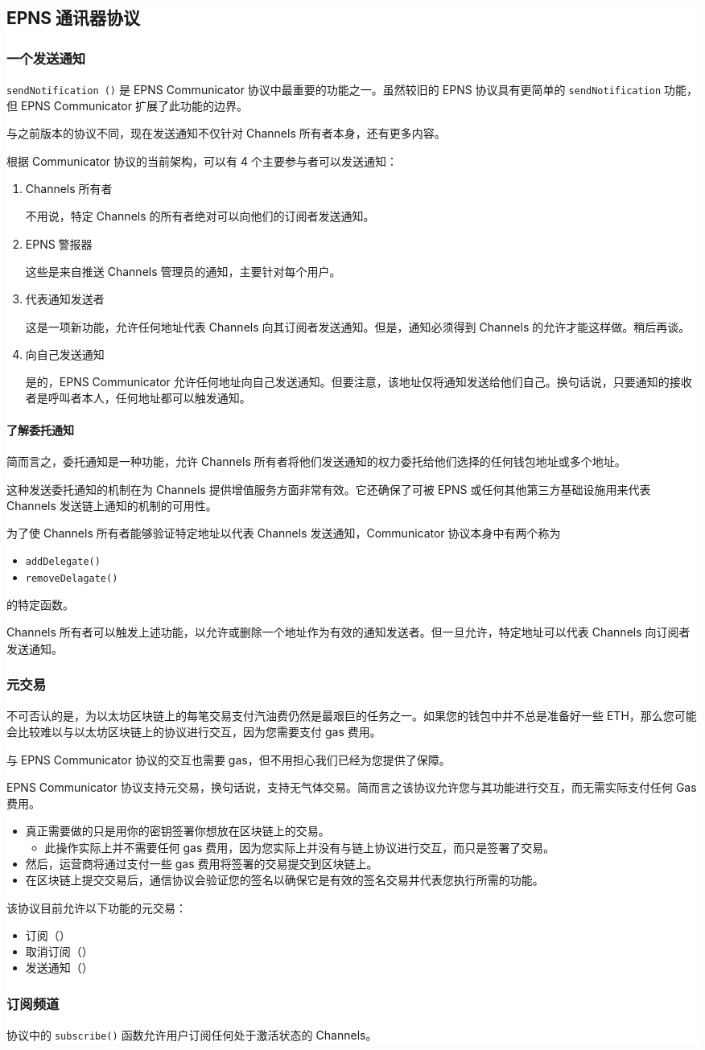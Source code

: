 ## EPNS 通讯器协议
### 一个发送通知
`sendNotification ()` 是 EPNS Communicator 协议中最重要的功能之一。虽然较旧的 EPNS 协议具有更简单的 `sendNotification` 功能，但 EPNS Communicator 扩展了此功能的边界。

与之前版本的协议不同，现在发送通知不仅针对 Channels 所有者本身，还有更多内容。

根据 Communicator 协议的当前架构，可以有 4 个主要参与者可以发送通知：

1.  Channels 所有者

	不用说，特定 Channels 的所有者绝对可以向他们的订阅者发送通知。
2. EPNS 警报器

	这些是来自推送 Channels 管理员的通知，主要针对每个用户。
3. 代表通知发送者

	这是一项新功能，允许任何地址代表 Channels 向其订阅者发送通知。但是，通知必须得到 Channels 的允许才能这样做。稍后再谈。
4. 向自己发送通知

	是的，EPNS Communicator 允许任何地址向自己发送通知。但要注意，该地址仅将通知发送给他们自己。换句话说，只要通知的接收者是呼叫者本人，任何地址都可以触发通知。

#### 了解委托通知
简而言之，委托通知是一种功能，允许 Channels 所有者将他们发送通知的权力委托给他们选择的任何钱包地址或多个地址。

这种发送委托通知的机制在为 Channels 提供增值服务方面非常有效。它还确保了可被 EPNS 或任何其他第三方基础设施用来代表 Channels 发送链上通知的机制的可用性。

为了使 Channels 所有者能够验证特定地址以代表 Channels 发送通知，Communicator 协议本身中有两个称为 

- `addDelegate()` 
- `removeDelagate()`

的特定函数。

Channels 所有者可以触发上述功能，以允许或删除一个地址作为有效的通知发送者。但一旦允许，特定地址可以代表 Channels 向订阅者发送通知。

### 元交易
不可否认的是，为以太坊区块链上的每笔交易支付汽油费仍然是最艰巨的任务之一。如果您的钱包中并不总是准备好一些 ETH，那么您可能会比较难以与以太坊区块链上的协议进行交互，因为您需要支付 gas 费用。

与 EPNS Communicator 协议的交互也需要 gas，但不用担心我们已经为您提供了保障。

EPNS Communicator 协议支持元交易，换句话说，支持无气体交易。简而言之该协议允许您与其功能进行交互，而无需实际支付任何 Gas 费用。

- 真正需要做的只是用你的密钥签署你想放在区块链上的交易。
	- 此操作实际上并不需要任何 gas 费用，因为您实际上并没有与链上协议进行交互，而只是签署了交易。
- 然后，运营商将通过支付一些 gas 费用将签署的交易提交到区块链上。
- 在区块链上提交交易后，通信协议会验证您的签名以确保它是有效的签名交易并代表您执行所需的功能。

该协议目前允许以下功能的元交易：

- 订阅（）
- 取消订阅（）
- 发送通知（）

### 订阅频道
协议中的 `subscribe()` 函数允许用户订阅任何处于激活状态的 Channels。
